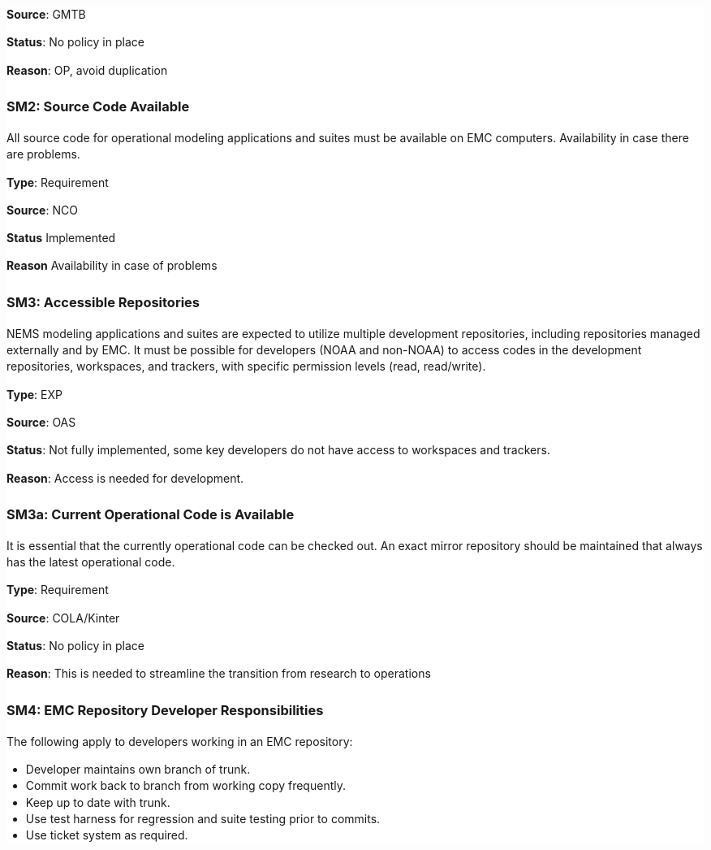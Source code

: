 **Source**: GMTB

**Status**: No policy in place

**Reason**: OP, avoid duplication


### SM2: Source Code Available

All source code for operational modeling applications and suites must
be available on EMC computers.  Availability in case there are
problems.

**Type**: Requirement

**Source**: NCO

**Status** Implemented

**Reason** Availability in case of problems


### SM3: Accessible Repositories

NEMS modeling applications and suites are expected to utilize multiple
development repositories, including repositories managed externally
and by EMC. It must be possible for developers (NOAA and non-NOAA) to
access codes in the development repositories, workspaces, and
trackers, with specific permission levels (read, read/write).

**Type**: EXP

**Source**: OAS

**Status**: Not fully implemented, some key developers do not have access to workspaces and trackers.

**Reason**: Access is needed for development.


### SM3a: Current Operational Code is Available

It is essential that the currently operational code can be checked
out. An exact mirror repository should be maintained that always has
the latest operational code.  

**Type**: Requirement

**Source**: COLA/Kinter

**Status**: No policy in place

**Reason**: This is needed to streamline the transition from research
to operations


### SM4: EMC Repository Developer Responsibilities

The following apply to developers working in an EMC repository:
* Developer maintains own branch of trunk.
* Commit work back to branch from working copy frequently.
* Keep up to date with trunk.
* Use test harness for regression and suite testing prior to commits.
* Use ticket system as required.
